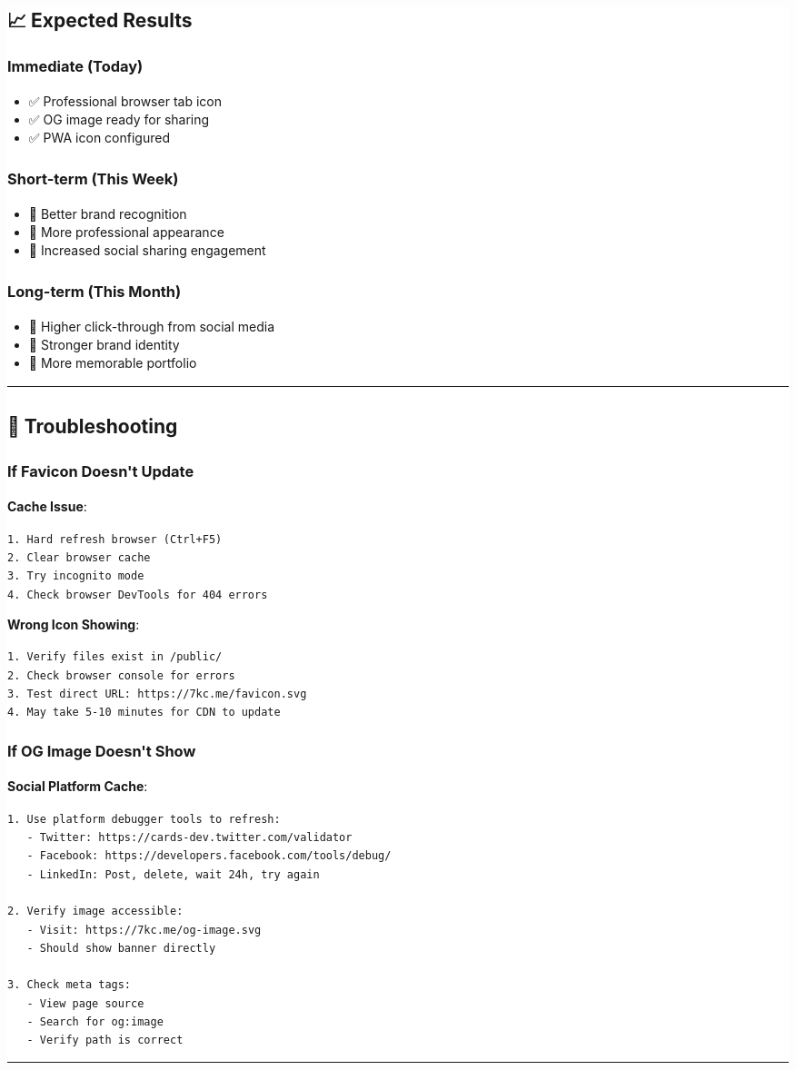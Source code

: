 
## 📈 Expected Results

### Immediate (Today)
- ✅ Professional browser tab icon
- ✅ OG image ready for sharing
- ✅ PWA icon configured

### Short-term (This Week)
- 🎯 Better brand recognition
- 🎯 More professional appearance
- 🎯 Increased social sharing engagement

### Long-term (This Month)
- 🎯 Higher click-through from social media
- 🎯 Stronger brand identity
- 🎯 More memorable portfolio

---

## 🐛 Troubleshooting

### If Favicon Doesn't Update

**Cache Issue**:
```
1. Hard refresh browser (Ctrl+F5)
2. Clear browser cache
3. Try incognito mode
4. Check browser DevTools for 404 errors
```

**Wrong Icon Showing**:
```
1. Verify files exist in /public/
2. Check browser console for errors
3. Test direct URL: https://7kc.me/favicon.svg
4. May take 5-10 minutes for CDN to update
```

### If OG Image Doesn't Show

**Social Platform Cache**:
```
1. Use platform debugger tools to refresh:
   - Twitter: https://cards-dev.twitter.com/validator
   - Facebook: https://developers.facebook.com/tools/debug/
   - LinkedIn: Post, delete, wait 24h, try again

2. Verify image accessible:
   - Visit: https://7kc.me/og-image.svg
   - Should show banner directly

3. Check meta tags:
   - View page source
   - Search for og:image
   - Verify path is correct
```

---